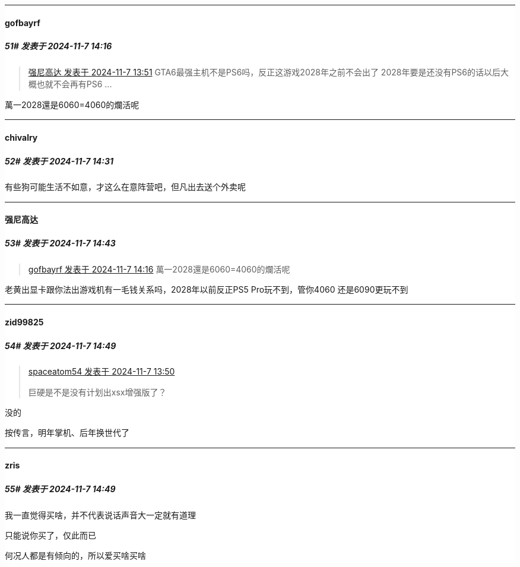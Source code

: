 
*****

####  gofbayrf  
##### 51#       发表于 2024-11-7 14:16

<blockquote><a href="httphttps://bbs.saraba1st.com/2b/forum.php?mod=redirect&amp;goto=findpost&amp;pid=66640041&amp;ptid=2205967" target="_blank">强尼高达 发表于 2024-11-7 13:51</a>
GTA6最强主机不是PS6吗，反正这游戏2028年之前不会出了
2028年要是还没有PS6的话以后大概也就不会再有PS6 ...</blockquote>
萬一2028還是6060=4060的爛活呢


*****

####  chivalry  
##### 52#       发表于 2024-11-7 14:31

有些狗可能生活不如意，才这么在意阵营吧，但凡出去送个外卖呢


*****

####  强尼高达  
##### 53#       发表于 2024-11-7 14:43

<blockquote><a href="httphttps://bbs.saraba1st.com/2b/forum.php?mod=redirect&amp;goto=findpost&amp;pid=66640214&amp;ptid=2205967" target="_blank">gofbayrf 发表于 2024-11-7 14:16</a>
萬一2028還是6060=4060的爛活呢</blockquote>
老黄出显卡跟你法出游戏机有一毛钱关系吗，2028年以前反正PS5 Pro玩不到，管你4060 还是6090更玩不到


*****

####  zid99825  
##### 54#       发表于 2024-11-7 14:49

<blockquote><a href="httphttps://bbs.saraba1st.com/2b/forum.php?mod=redirect&amp;goto=findpost&amp;pid=66640029&amp;ptid=2205967" target="_blank">spaceatom54 发表于 2024-11-7 13:50</a>

巨硬是不是没有计划出xsx增强版了？</blockquote>
没的

按传言，明年掌机、后年换世代了

*****

####  zris  
##### 55#       发表于 2024-11-7 14:49

我一直觉得买啥，并不代表说话声音大一定就有道理

只能说你买了，仅此而已

何况人都是有倾向的，所以爱买啥买啥

